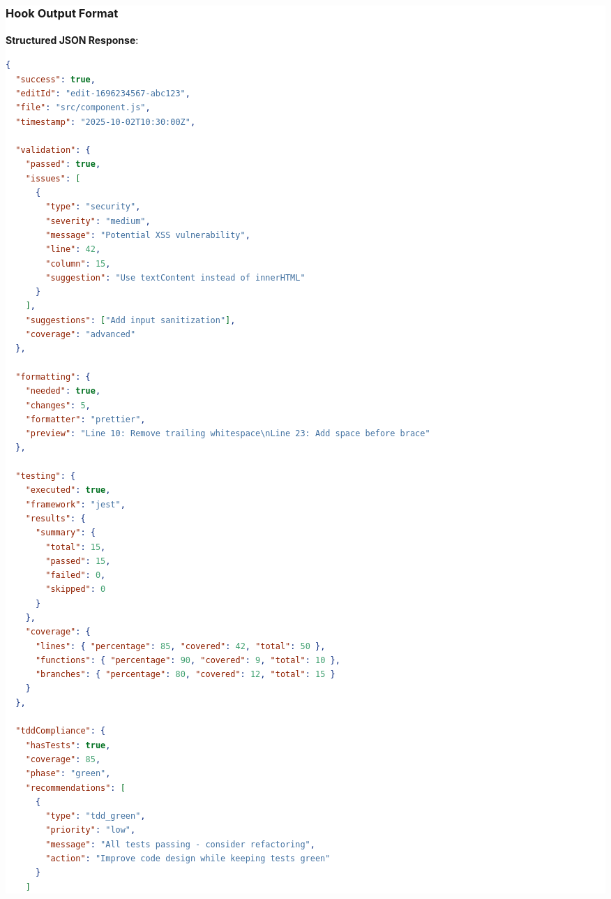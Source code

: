### Hook Output Format

**Structured JSON Response**:
```json
{
  "success": true,
  "editId": "edit-1696234567-abc123",
  "file": "src/component.js",
  "timestamp": "2025-10-02T10:30:00Z",

  "validation": {
    "passed": true,
    "issues": [
      {
        "type": "security",
        "severity": "medium",
        "message": "Potential XSS vulnerability",
        "line": 42,
        "column": 15,
        "suggestion": "Use textContent instead of innerHTML"
      }
    ],
    "suggestions": ["Add input sanitization"],
    "coverage": "advanced"
  },

  "formatting": {
    "needed": true,
    "changes": 5,
    "formatter": "prettier",
    "preview": "Line 10: Remove trailing whitespace\nLine 23: Add space before brace"
  },

  "testing": {
    "executed": true,
    "framework": "jest",
    "results": {
      "summary": {
        "total": 15,
        "passed": 15,
        "failed": 0,
        "skipped": 0
      }
    },
    "coverage": {
      "lines": { "percentage": 85, "covered": 42, "total": 50 },
      "functions": { "percentage": 90, "covered": 9, "total": 10 },
      "branches": { "percentage": 80, "covered": 12, "total": 15 }
    }
  },

  "tddCompliance": {
    "hasTests": true,
    "coverage": 85,
    "phase": "green",
    "recommendations": [
      {
        "type": "tdd_green",
        "priority": "low",
        "message": "All tests passing - consider refactoring",
        "action": "Improve code design while keeping tests green"
      }
    ]
```